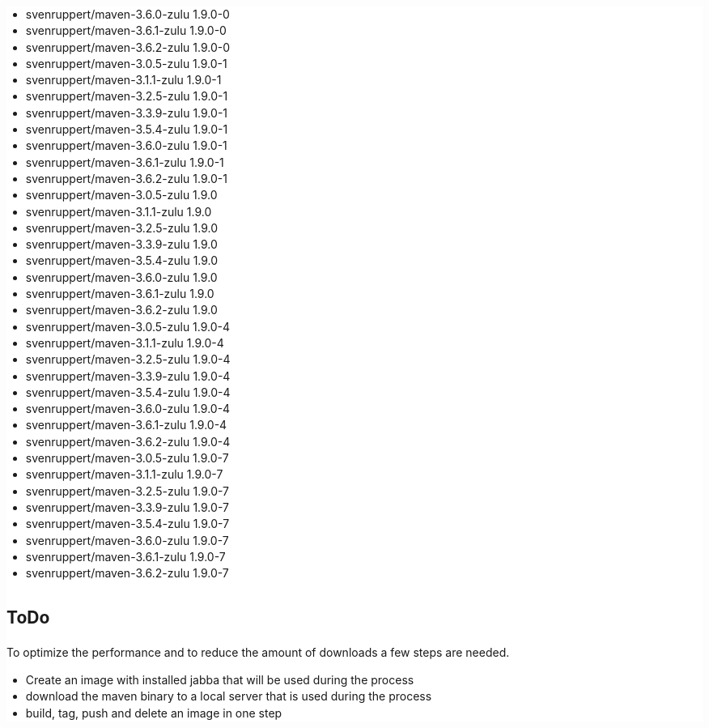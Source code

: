 * svenruppert/maven-3.6.0-zulu 1.9.0-0
* svenruppert/maven-3.6.1-zulu 1.9.0-0
* svenruppert/maven-3.6.2-zulu 1.9.0-0
* svenruppert/maven-3.0.5-zulu 1.9.0-1
* svenruppert/maven-3.1.1-zulu 1.9.0-1
* svenruppert/maven-3.2.5-zulu 1.9.0-1
* svenruppert/maven-3.3.9-zulu 1.9.0-1
* svenruppert/maven-3.5.4-zulu 1.9.0-1
* svenruppert/maven-3.6.0-zulu 1.9.0-1
* svenruppert/maven-3.6.1-zulu 1.9.0-1
* svenruppert/maven-3.6.2-zulu 1.9.0-1
* svenruppert/maven-3.0.5-zulu 1.9.0
* svenruppert/maven-3.1.1-zulu 1.9.0
* svenruppert/maven-3.2.5-zulu 1.9.0
* svenruppert/maven-3.3.9-zulu 1.9.0
* svenruppert/maven-3.5.4-zulu 1.9.0
* svenruppert/maven-3.6.0-zulu 1.9.0
* svenruppert/maven-3.6.1-zulu 1.9.0
* svenruppert/maven-3.6.2-zulu 1.9.0
* svenruppert/maven-3.0.5-zulu 1.9.0-4
* svenruppert/maven-3.1.1-zulu 1.9.0-4
* svenruppert/maven-3.2.5-zulu 1.9.0-4
* svenruppert/maven-3.3.9-zulu 1.9.0-4
* svenruppert/maven-3.5.4-zulu 1.9.0-4
* svenruppert/maven-3.6.0-zulu 1.9.0-4
* svenruppert/maven-3.6.1-zulu 1.9.0-4
* svenruppert/maven-3.6.2-zulu 1.9.0-4
* svenruppert/maven-3.0.5-zulu 1.9.0-7
* svenruppert/maven-3.1.1-zulu 1.9.0-7
* svenruppert/maven-3.2.5-zulu 1.9.0-7
* svenruppert/maven-3.3.9-zulu 1.9.0-7
* svenruppert/maven-3.5.4-zulu 1.9.0-7
* svenruppert/maven-3.6.0-zulu 1.9.0-7
* svenruppert/maven-3.6.1-zulu 1.9.0-7
* svenruppert/maven-3.6.2-zulu 1.9.0-7






## ToDo 
To optimize the performance and to reduce the amount of downloads
a few steps are needed.

* Create an image with installed jabba that will be used during the process
* download the maven binary to a local server that is used during the process
* build, tag, push and delete an image in one step

